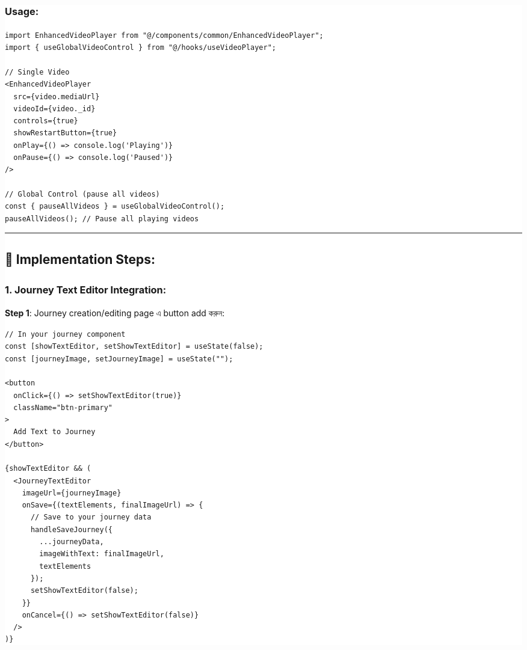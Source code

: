 ### **Usage:**
```tsx
import EnhancedVideoPlayer from "@/components/common/EnhancedVideoPlayer";
import { useGlobalVideoControl } from "@/hooks/useVideoPlayer";

// Single Video
<EnhancedVideoPlayer
  src={video.mediaUrl}
  videoId={video._id}
  controls={true}
  showRestartButton={true}
  onPlay={() => console.log('Playing')}
  onPause={() => console.log('Paused')}
/>

// Global Control (pause all videos)
const { pauseAllVideos } = useGlobalVideoControl();
pauseAllVideos(); // Pause all playing videos
```

---

## 🔧 **Implementation Steps:**

### **1. Journey Text Editor Integration:**

**Step 1**: Journey creation/editing page এ button add করুন:
```tsx
// In your journey component
const [showTextEditor, setShowTextEditor] = useState(false);
const [journeyImage, setJourneyImage] = useState("");

<button 
  onClick={() => setShowTextEditor(true)}
  className="btn-primary"
>
  Add Text to Journey
</button>

{showTextEditor && (
  <JourneyTextEditor
    imageUrl={journeyImage}
    onSave={(textElements, finalImageUrl) => {
      // Save to your journey data
      handleSaveJourney({ 
        ...journeyData, 
        imageWithText: finalImageUrl,
        textElements 
      });
      setShowTextEditor(false);
    }}
    onCancel={() => setShowTextEditor(false)}
  />
)}
```
